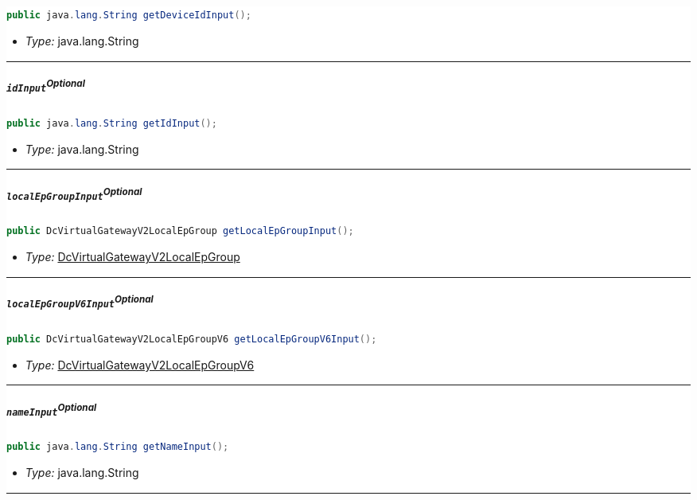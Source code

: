 ```java
public java.lang.String getDeviceIdInput();
```

- *Type:* java.lang.String

---

##### `idInput`<sup>Optional</sup> <a name="idInput" id="@cdktf/provider-opentelekomcloud.dcVirtualGatewayV2.DcVirtualGatewayV2.property.idInput"></a>

```java
public java.lang.String getIdInput();
```

- *Type:* java.lang.String

---

##### `localEpGroupInput`<sup>Optional</sup> <a name="localEpGroupInput" id="@cdktf/provider-opentelekomcloud.dcVirtualGatewayV2.DcVirtualGatewayV2.property.localEpGroupInput"></a>

```java
public DcVirtualGatewayV2LocalEpGroup getLocalEpGroupInput();
```

- *Type:* <a href="#@cdktf/provider-opentelekomcloud.dcVirtualGatewayV2.DcVirtualGatewayV2LocalEpGroup">DcVirtualGatewayV2LocalEpGroup</a>

---

##### `localEpGroupV6Input`<sup>Optional</sup> <a name="localEpGroupV6Input" id="@cdktf/provider-opentelekomcloud.dcVirtualGatewayV2.DcVirtualGatewayV2.property.localEpGroupV6Input"></a>

```java
public DcVirtualGatewayV2LocalEpGroupV6 getLocalEpGroupV6Input();
```

- *Type:* <a href="#@cdktf/provider-opentelekomcloud.dcVirtualGatewayV2.DcVirtualGatewayV2LocalEpGroupV6">DcVirtualGatewayV2LocalEpGroupV6</a>

---

##### `nameInput`<sup>Optional</sup> <a name="nameInput" id="@cdktf/provider-opentelekomcloud.dcVirtualGatewayV2.DcVirtualGatewayV2.property.nameInput"></a>

```java
public java.lang.String getNameInput();
```

- *Type:* java.lang.String

---
